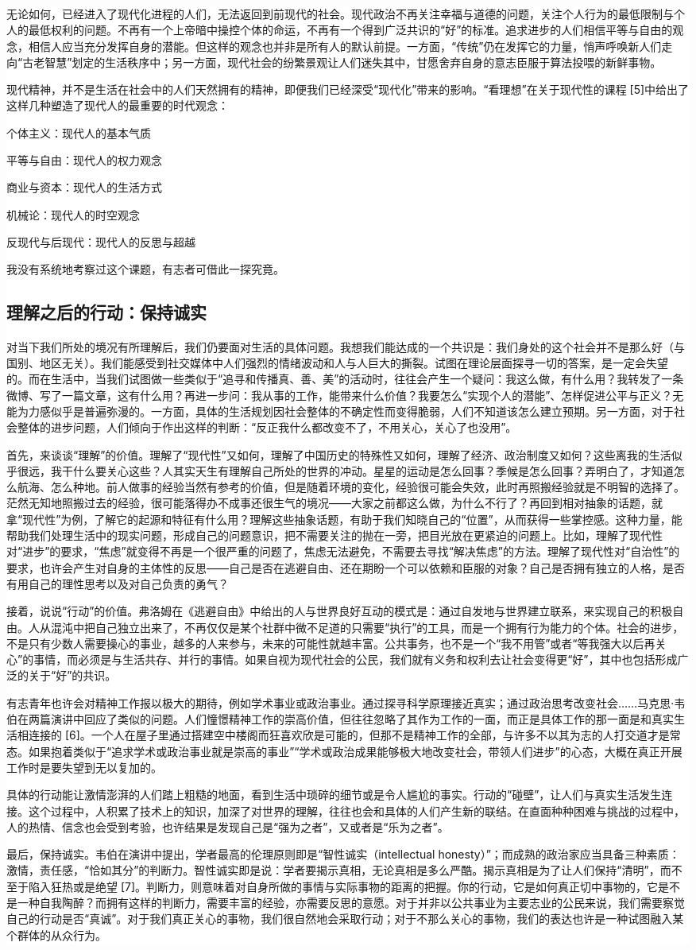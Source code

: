 

无论如何，已经进入了现代化进程的人们，无法返回到前现代的社会。现代政治不再关注幸福与道德的问题，关注个人行为的最低限制与个人的最低权利的问题。不再有一个上帝暗中操控个体的命运，不再有一个得到广泛共识的“好”的标准。追求进步的人们相信平等与自由的观念，相信人应当充分发挥自身的潜能。但这样的观念也并非是所有人的默认前提。一方面，“传统”仍在发挥它的力量，悄声呼唤新人们走向“古老智慧”划定的生活秩序中；另一方面，现代社会的纷繁景观让人们迷失其中，甘愿舍弃自身的意志臣服于算法投喂的新鲜事物。



现代精神，并不是生活在社会中的人们天然拥有的精神，即便我们已经深受“现代化”带来的影响。“看理想”在关于现代性的课程 [5]中给出了这样几种塑造了现代人的最重要的时代观念：

个体主义：现代人的基本气质

平等与自由：现代人的权力观念

商业与资本：现代人的生活方式

机械论：现代人的时空观念

反现代与后现代：现代人的反思与超越

我没有系统地考察过这个课题，有志者可借此一探究竟。

## 理解之后的行动：保持诚实

对当下我们所处的境况有所理解后，我们仍要面对生活的具体问题。我想我们能达成的一个共识是：我们身处的这个社会并不是那么好（与国别、地区无关）。我们能感受到社交媒体中人们强烈的情绪波动和人与人巨大的撕裂。试图在理论层面探寻一切的答案，是一定会失望的。而在生活中，当我们试图做一些类似于“追寻和传播真、善、美”的活动时，往往会产生一个疑问：我这么做，有什么用？我转发了一条微博、写了一篇文章，这有什么用？再进一步问：我从事的工作，能带来什么价值？我要怎么“实现个人的潜能”、怎样促进公平与正义？无能为力感似乎是普遍弥漫的。一方面，具体的生活规划因社会整体的不确定性而变得脆弱，人们不知道该怎么建立预期。另一方面，对于社会整体的进步问题，人们倾向于作出这样的判断：“反正我什么都改变不了，不用关心，关心了也没用”。



首先，来谈谈“理解”的价值。理解了“现代性”又如何，理解了中国历史的特殊性又如何，理解了经济、政治制度又如何？这些离我的生活似乎很远，我干什么要关心这些？人其实天生有理解自己所处的世界的冲动。星星的运动是怎么回事？季候是怎么回事？弄明白了，才知道怎么航海、怎么种地。前人做事的经验当然有参考的价值，但是随着环境的变化，经验很可能会失效，此时再照搬经验就是不明智的选择了。茫然无知地照搬过去的经验，很可能落得办不成事还很生气的境况——大家之前都这么做，为什么不行了？再回到相对抽象的话题，就拿“现代性”为例，了解它的起源和特征有什么用？理解这些抽象话题，有助于我们知晓自己的“位置”，从而获得一些掌控感。这种力量，能帮助我们处理生活中的现实问题，形成自己的问题意识，把不需要关注的抛在一旁，把目光放在更紧迫的问题上。比如，理解了现代性对“进步”的要求，“焦虑”就变得不再是一个很严重的问题了，焦虑无法避免，不需要去寻找“解决焦虑”的方法。理解了现代性对“自治性”的要求，也许会产生对自身的主体性的反思——自己是否在逃避自由、还在期盼一个可以依赖和臣服的对象？自己是否拥有独立的人格，是否有用自己的理性思考以及对自己负责的勇气？



接着，说说“行动”的价值。弗洛姆在《逃避自由》中给出的人与世界良好互动的模式是：通过自发地与世界建立联系，来实现自己的积极自由。人从混沌中把自己独立出来了，不再仅仅是某个社群中微不足道的只需要“执行”的工具，而是一个拥有行为能力的个体。社会的进步，不是只有少数人需要操心的事业，越多的人来参与，未来的可能性就越丰富。公共事务，也不是一个“我不用管”或者“等我强大以后再关心”的事情，而必须是与生活共存、并行的事情。如果自视为现代社会的公民，我们就有义务和权利去让社会变得更“好”，其中也包括形成广泛的关于“好”的共识。

有志青年也许会对精神工作报以极大的期待，例如学术事业或政治事业。通过探寻科学原理接近真实；通过政治思考改变社会……马克思·韦伯在两篇演讲中回应了类似的问题。人们憧憬精神工作的崇高价值，但往往忽略了其作为工作的一面，而正是具体工作的那一面是和真实生活相连接的 [6]。一个人在屋子里通过搭建空中楼阁而狂喜欢欣是可能的，但那不是精神工作的全部，与许多不以其为志的人打交道才是常态。如果抱着类似于“追求学术或政治事业就是崇高的事业”“学术或政治成果能够极大地改变社会，带领人们进步”的心态，大概在真正开展工作时是要失望到无以复加的。

具体的行动能让激情澎湃的人们踏上粗糙的地面，看到生活中琐碎的细节或是令人尴尬的事实。行动的“碰壁”，让人们与真实生活发生连接。这个过程中，人积累了技术上的知识，加深了对世界的理解，往往也会和具体的人们产生新的联结。在直面种种困难与挑战的过程中，人的热情、信念也会受到考验，也许结果是发现自己是“强为之者”，又或者是“乐为之者”。



最后，保持诚实。韦伯在演讲中提出，学者最高的伦理原则即是“智性诚实（intellectual honesty）”；而成熟的政治家应当具备三种素质：激情，责任感，“恰如其分”的判断力。智性诚实即是说：学者要揭示真相，无论真相是多么严酷。揭示真相是为了让人们保持“清明”，而不至于陷入狂热或是绝望 [7]。判断力，则意味着对自身所做的事情与实际事物的距离的把握。你的行动，它是如何真正切中事物的，它是不是一种自我陶醉？而拥有这样的判断力，需要丰富的经验，亦需要反思的意愿。对于并非以公共事业为主要志业的公民来说，我们需要察觉自己的行动是否“真诚”。对于我们真正关心的事物，我们很自然地会采取行动；对于不那么关心的事物，我们的表达也许是一种试图融入某个群体的从众行为。





